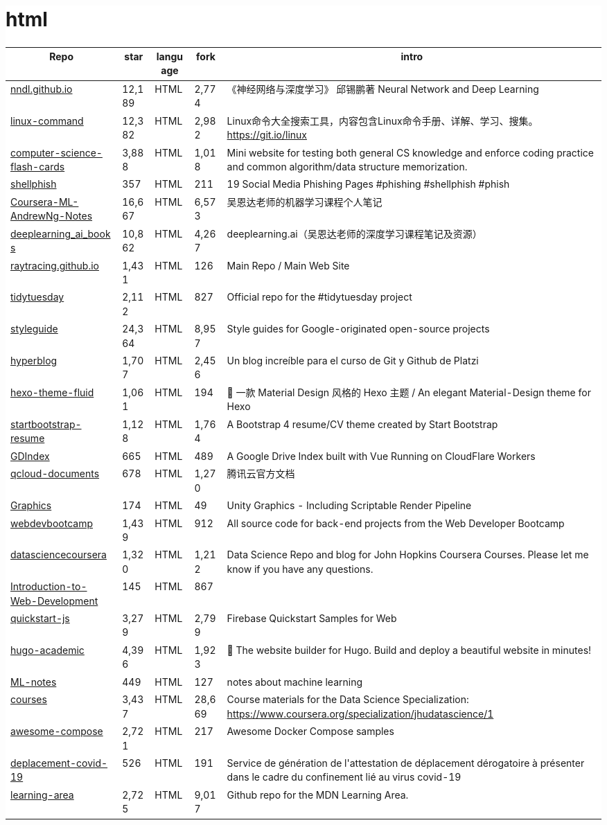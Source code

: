 
# html

Repo|star|language|fork|intro
-|-|-|-|-
[nndl.github.io](https://github.com/nndl/nndl.github.io)|12,189|HTML|2,774|《神经网络与深度学习》 邱锡鹏著 Neural Network and Deep Learning
[linux-command](https://github.com/jaywcjlove/linux-command)|12,382|HTML|2,982|Linux命令大全搜索工具，内容包含Linux命令手册、详解、学习、搜集。https://git.io/linux
[computer-science-flash-cards](https://github.com/jwasham/computer-science-flash-cards)|3,888|HTML|1,018|Mini website for testing both general CS knowledge and enforce coding practice and common algorithm/data structure memorization.
[shellphish](https://github.com/thelinuxchoice/shellphish)|357|HTML|211|19 Social Media Phishing Pages #phishing #shellphish #phish
[Coursera-ML-AndrewNg-Notes](https://github.com/fengdu78/Coursera-ML-AndrewNg-Notes)|16,667|HTML|6,573|吴恩达老师的机器学习课程个人笔记
[deeplearning_ai_books](https://github.com/fengdu78/deeplearning_ai_books)|10,862|HTML|4,267|deeplearning.ai（吴恩达老师的深度学习课程笔记及资源）
[raytracing.github.io](https://github.com/RayTracing/raytracing.github.io)|1,431|HTML|126|Main Repo / Main Web Site
[tidytuesday](https://github.com/rfordatascience/tidytuesday)|2,112|HTML|827|Official repo for the #tidytuesday project
[styleguide](https://github.com/google/styleguide)|24,364|HTML|8,957|Style guides for Google-originated open-source projects
[hyperblog](https://github.com/freddier/hyperblog)|1,707|HTML|2,456|Un blog increíble para el curso de Git y Github de Platzi
[hexo-theme-fluid](https://github.com/fluid-dev/hexo-theme-fluid)|1,061|HTML|194|🌊 一款 Material Design 风格的 Hexo 主题 / An elegant Material-Design theme for Hexo
[startbootstrap-resume](https://github.com/BlackrockDigital/startbootstrap-resume)|1,128|HTML|1,764|A Bootstrap 4 resume/CV theme created by Start Bootstrap
[GDIndex](https://github.com/maple3142/GDIndex)|665|HTML|489|A Google Drive Index built with Vue Running on CloudFlare Workers
[qcloud-documents](https://github.com/tencentyun/qcloud-documents)|678|HTML|1,270|腾讯云官方文档
[Graphics](https://github.com/Unity-Technologies/Graphics)|174|HTML|49|Unity Graphics - Including Scriptable Render Pipeline
[webdevbootcamp](https://github.com/nax3t/webdevbootcamp)|1,439|HTML|912|All source code for back-end projects from the Web Developer Bootcamp
[datasciencecoursera](https://github.com/mGalarnyk/datasciencecoursera)|1,320|HTML|1,212|Data Science Repo and blog for John Hopkins Coursera Courses. Please let me know if you have any questions.
[Introduction-to-Web-Development](https://github.com/WebDevSimplified/Introduction-to-Web-Development)|145|HTML|867|
[quickstart-js](https://github.com/firebase/quickstart-js)|3,279|HTML|2,799|Firebase Quickstart Samples for Web
[hugo-academic](https://github.com/gcushen/hugo-academic)|4,396|HTML|1,923|📝 The website builder for Hugo. Build and deploy a beautiful website in minutes!
[ML-notes](https://github.com/Sakura-gh/ML-notes)|449|HTML|127|notes about machine learning
[courses](https://github.com/DataScienceSpecialization/courses)|3,437|HTML|28,669|Course materials for the Data Science Specialization: https://www.coursera.org/specialization/jhudatascience/1
[awesome-compose](https://github.com/docker/awesome-compose)|2,721|HTML|217|Awesome Docker Compose samples
[deplacement-covid-19](https://github.com/LAB-MI/deplacement-covid-19)|526|HTML|191|Service de génération de l'attestation de déplacement dérogatoire à présenter dans le cadre du confinement lié au virus covid-19
[learning-area](https://github.com/mdn/learning-area)|2,725|HTML|9,017|Github repo for the MDN Learning Area.
